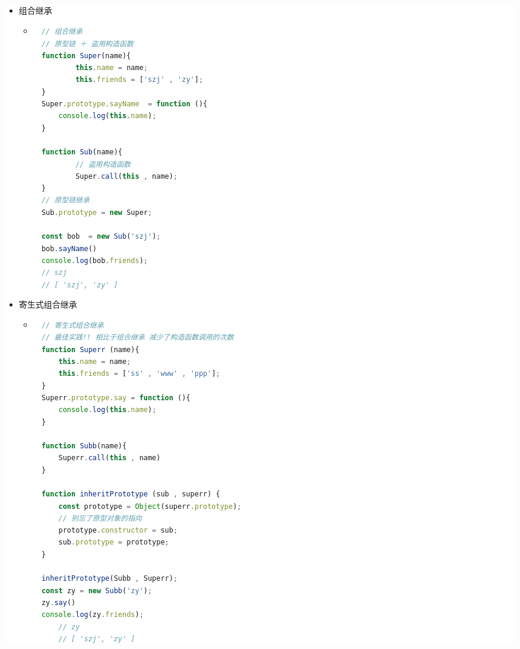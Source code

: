- 组合继承

    - ```js
        // 组合继承
        // 原型链 ＋ 盗用构造函数
        function Super(name){
                this.name = name;
                this.friends = ['szj' , 'zy'];
        }
        Super.prototype.sayName  = function (){
            console.log(this.name);
        }
        
        function Sub(name){
                // 盗用构造函数
                Super.call(this , name);
        }
        // 原型链继承
        Sub.prototype = new Super;
        
        const bob  = new Sub('szj');
        bob.sayName()
        console.log(bob.friends);
        // szj
        // [ 'szj', 'zy' ]
        ```

- 寄生式组合继承

    - ```js
        // 寄生式组合继承
        // 最佳实践!! 相比于组合继承 减少了构造函数调用的次数
        function Superr (name){
            this.name = name;
            this.friends = ['ss' , 'www' , 'ppp'];
        }
        Superr.prototype.say = function (){
            console.log(this.name);
        }
        
        function Subb(name){
            Superr.call(this , name)
        }
        
        function inheritPrototype (sub , superr) {
            const prototype = Object(superr.prototype);
            // 别忘了原型对象的指向
            prototype.constructor = sub;
            sub.prototype = prototype;
        }
        
        inheritPrototype(Subb , Superr);
        const zy = new Subb('zy');
        zy.say()
        console.log(zy.friends);
            // zy
            // [ 'szj', 'zy' ]
        ```
